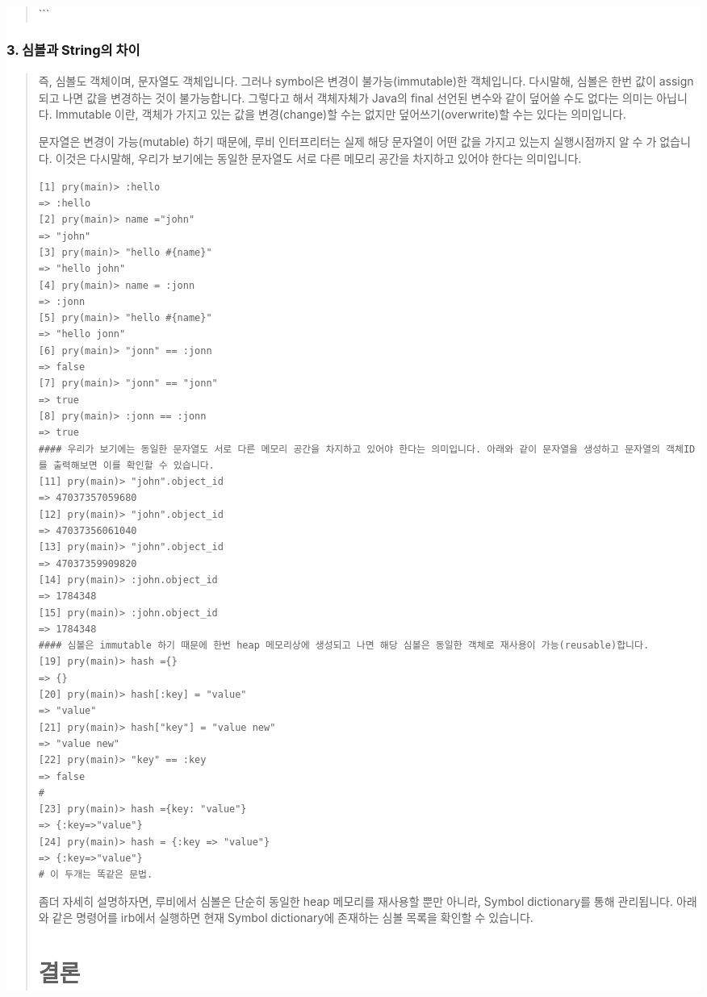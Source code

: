 >  </form>
> </body>
> ```

### 3. 심볼과 String의 차이

> 즉, 심볼도 객체이며, 문자열도 객체입니다. 그러나 symbol은 변경이 불가능(immutable)한 객체입니다. 다시말해, 심볼은 한번 값이 assign 되고 나면 값을 변경하는 것이 불가능합니다. 그렇다고 해서 객체자체가 Java의 final 선언된 변수와 같이 덮어쓸 수도 없다는 의미는 아닙니다. Immutable 이란, 객체가 가지고 있는 값을 변경(change)할 수는 없지만 덮어쓰기(overwrite)할 수는 있다는 의미입니다.
>
> 문자열은 변경이 가능(mutable) 하기 때문에, 루비 인터프리터는 실제 해당 문자열이 어떤 값을 가지고 있는지 실행시점까지 알 수 가 없습니다. 이것은 다시말해, 우리가 보기에는 동일한 문자열도 서로 다른 메모리 공간을 차지하고 있어야 한다는 의미입니다.
>
> ```
> [1] pry(main)> :hello
> => :hello
> [2] pry(main)> name ="john"
> => "john"
> [3] pry(main)> "hello #{name}"
> => "hello john"
> [4] pry(main)> name = :jonn
> => :jonn
> [5] pry(main)> "hello #{name}"
> => "hello jonn"
> [6] pry(main)> "jonn" == :jonn
> => false
> [7] pry(main)> "jonn" == "jonn"
> => true
> [8] pry(main)> :jonn == :jonn
> => true
> #### 우리가 보기에는 동일한 문자열도 서로 다른 메모리 공간을 차지하고 있어야 한다는 의미입니다. 아래와 같이 문자열을 생성하고 문자열의 객체ID를 출력해보면 이를 확인할 수 있습니다.
> [11] pry(main)> "john".object_id
> => 47037357059680
> [12] pry(main)> "john".object_id
> => 47037356061040
> [13] pry(main)> "john".object_id
> => 47037359909820
> [14] pry(main)> :john.object_id
> => 1784348
> [15] pry(main)> :john.object_id
> => 1784348
> #### 심볼은 immutable 하기 때문에 한번 heap 메모리상에 생성되고 나면 해당 심볼은 동일한 객체로 재사용이 가능(reusable)합니다.
> [19] pry(main)> hash ={}
> => {}
> [20] pry(main)> hash[:key] = "value"
> => "value"
> [21] pry(main)> hash["key"] = "value new"
> => "value new"
> [22] pry(main)> "key" == :key
> => false
> #
> [23] pry(main)> hash ={key: "value"}
> => {:key=>"value"}
> [24] pry(main)> hash = {:key => "value"}
> => {:key=>"value"}
> # 이 두개는 똑같은 문법. 
>
> ```
>
> 좀더 자세히 설명하자면, 루비에서 심볼은 단순히 동일한 heap 메모리를 재사용할 뿐만 아니라, Symbol dictionary를 통해 관리됩니다. 아래와 같은 명령어를 irb에서 실행하면 현재 Symbol dictionary에 존재하는 심볼 목록을 확인할 수 있습니다.
>
> # 결론